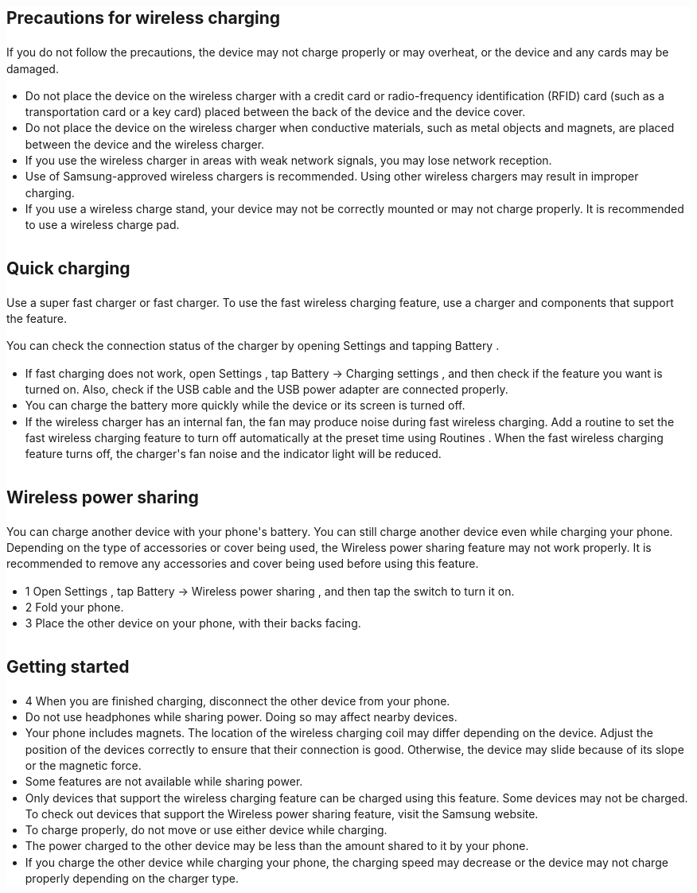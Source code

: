 

## Precautions for wireless charging

If you do not follow the precautions, the device may not charge properly or may overheat, or the device and any cards may be damaged.

- Do not place the device on the wireless charger with a credit card or radio-frequency identification (RFID) card (such as a transportation card or a key card) placed between the back of the device and the device cover.
- Do not place the device on the wireless charger when conductive materials, such as metal objects and magnets, are placed between the device and the wireless charger.
- If you use the wireless charger in areas with weak network signals, you may lose network reception.
- Use of Samsung-approved wireless chargers is recommended. Using other wireless chargers may result in improper charging.
- If you use a wireless charge stand, your device may not be correctly mounted or may not charge properly. It is recommended to use a wireless charge pad.





## Quick charging

Use a super fast charger or fast charger. To use the fast wireless charging feature, use a charger and components that support the feature.

You can check the connection status of the charger by opening Settings and tapping Battery .



- If fast charging does not work, open Settings , tap Battery → Charging settings , and then check if the feature you want is turned on. Also, check if the USB cable and the USB power adapter are connected properly.
- You can charge the battery more quickly while the device or its screen is turned off.
- If the wireless charger has an internal fan, the fan may produce noise during fast wireless charging. Add a routine to set the fast wireless charging feature to turn off automatically at the preset time using Routines . When the fast wireless charging feature turns off, the charger's fan noise and the indicator light will be reduced.

## Wireless power sharing

You can charge another device with your phone's battery. You can still charge another device even while charging your phone. Depending on the type of accessories or cover being used, the Wireless power sharing feature may not work properly. It is recommended to remove any accessories and cover being used before using this feature.

- 1 Open Settings , tap Battery → Wireless power sharing , and then tap the switch to turn it on.
- 2 Fold your phone.
- 3 Place the other device on your phone, with their backs facing.

## Getting started

- 4 When you are finished charging, disconnect the other device from your phone.
- Do not use headphones while sharing power. Doing so may affect nearby devices.
- Your phone includes magnets. The location of the wireless charging coil may differ depending on the device. Adjust the position of the devices correctly to ensure that their connection is good. Otherwise, the device may slide because of its slope or the magnetic force.
- Some features are not available while sharing power.
- Only devices that support the wireless charging feature can be charged using this feature. Some devices may not be charged. To check out devices that support the Wireless power sharing feature, visit the Samsung website.
- To charge properly, do not move or use either device while charging.
- The power charged to the other device may be less than the amount shared to it by your phone.
- If you charge the other device while charging your phone, the charging speed may decrease or the device may not charge properly depending on the charger type.